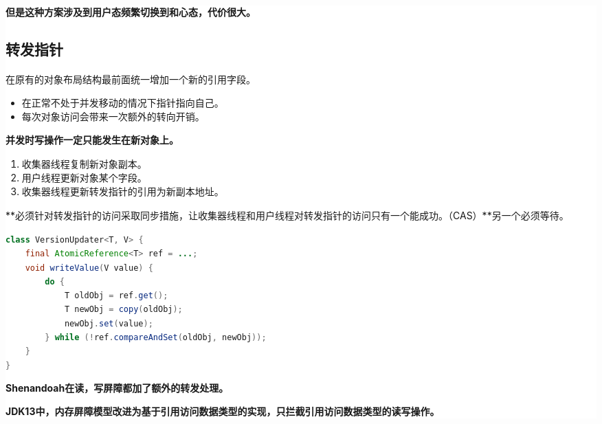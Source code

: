 **但是这种方案涉及到用户态频繁切换到和心态，代价很大。**

## 转发指针

在原有的对象布局结构最前面统一增加一个新的引用字段。

- 在正常不处于并发移动的情况下指针指向自己。
- 每次对象访问会带来一次额外的转向开销。

**并发时写操作一定只能发生在新对象上。**

1. 收集器线程复制新对象副本。
2. 用户线程更新对象某个字段。
3. 收集器线程更新转发指针的引用为新副本地址。

**必须针对转发指针的访问采取同步措施，让收集器线程和用户线程对转发指针的访问只有一个能成功。（CAS）**另一个必须等待。

```java
class VersionUpdater<T, V> {
	final AtomicReference<T> ref = ...;
	void writeValue(V value) {
		do {
			T oldObj = ref.get();
			T newObj = copy(oldObj);
			newObj.set(value);
		} while (!ref.compareAndSet(oldObj, newObj));
	}
}
```

**Shenandoah在读，写屏障都加了额外的转发处理。**

**JDK13中，内存屏障模型改进为基于引用访问数据类型的实现，只拦截引用访问数据类型的读写操作。**

